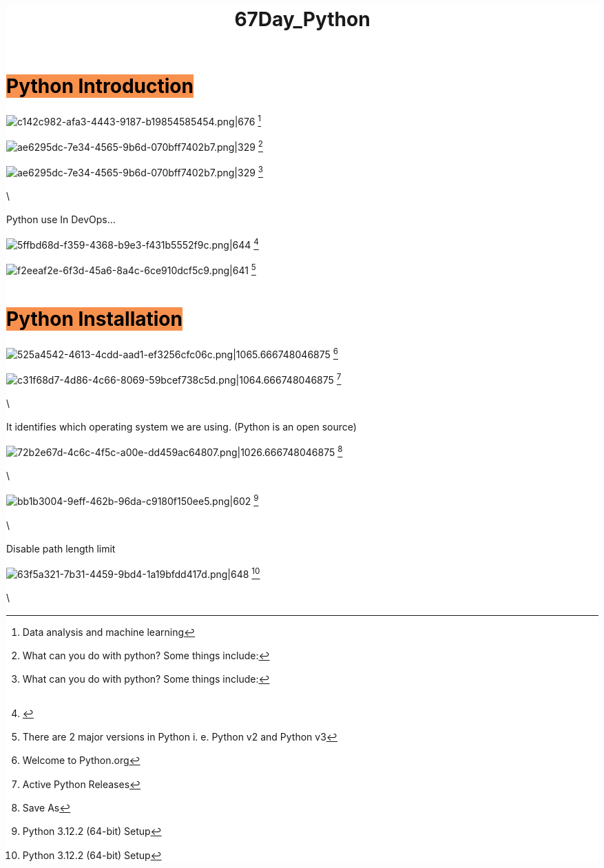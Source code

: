 ﻿---
title: 67Day_Python
uuid: 9c4d5b76-4a36-11ef-a581-26e37c279344
version: 519
created: '2024-07-25T09:03:07+05:30'
tags:
  - python
---

# <mark style="background-color:#F8914D;">**Python Introduction**</mark>

![c142c982-afa3-4443-9187-b19854585454.png|676](https://images.amplenote.com/9c4d5b76-4a36-11ef-a581-26e37c279344/c142c982-afa3-4443-9187-b19854585454.png) [^1]

![ae6295dc-7e34-4565-9b6d-070bff7402b7.png|329](https://images.amplenote.com/9c4d5b76-4a36-11ef-a581-26e37c279344/ae6295dc-7e34-4565-9b6d-070bff7402b7.png) [^2]

![ae6295dc-7e34-4565-9b6d-070bff7402b7.png|329](https://images.amplenote.com/9c4d5b76-4a36-11ef-a581-26e37c279344/ae6295dc-7e34-4565-9b6d-070bff7402b7.png) [^3]

\

Python use In DevOps...

![5ffbd68d-f359-4368-b9e3-f431b5552f9c.png|644](https://images.amplenote.com/9c4d5b76-4a36-11ef-a581-26e37c279344/5ffbd68d-f359-4368-b9e3-f431b5552f9c.png) [^4]

![f2eeaf2e-6f3d-45a6-8a4c-6ce910dcf5c9.png|641](https://images.amplenote.com/9c4d5b76-4a36-11ef-a581-26e37c279344/f2eeaf2e-6f3d-45a6-8a4c-6ce910dcf5c9.png) [^5]

# <mark style="background-color:#F8914D;">**Python Installation**</mark>

![525a4542-4613-4cdd-aad1-ef3256cfc06c.png|1065.666748046875](https://images.amplenote.com/9c4d5b76-4a36-11ef-a581-26e37c279344/525a4542-4613-4cdd-aad1-ef3256cfc06c.png) [^6]

![c31f68d7-4d86-4c66-8069-59bcef738c5d.png|1064.666748046875](https://images.amplenote.com/9c4d5b76-4a36-11ef-a581-26e37c279344/c31f68d7-4d86-4c66-8069-59bcef738c5d.png) [^7]

\

It identifies which operating system we are using. (Python is an open source)

![72b2e67d-4c6c-4f5c-a00e-dd459ac64807.png|1026.666748046875](https://images.amplenote.com/9c4d5b76-4a36-11ef-a581-26e37c279344/72b2e67d-4c6c-4f5c-a00e-dd459ac64807.png) [^8]

\

![bb1b3004-9eff-462b-96da-c9180f150ee5.png|602](https://images.amplenote.com/9c4d5b76-4a36-11ef-a581-26e37c279344/bb1b3004-9eff-462b-96da-c9180f150ee5.png) [^9]

\

Disable path length limit

![63f5a321-7b31-4459-9bd4-1a19bfdd417d.png|648](https://images.amplenote.com/9c4d5b76-4a36-11ef-a581-26e37c279344/63f5a321-7b31-4459-9bd4-1a19bfdd417d.png) [^10]

\


[^1]: Data analysis and machine learning
[^2]: What can you do with python? Some things include:
[^3]: What can you do with python? Some things include:
[^4]: ##
[^5]: There are 2 major versions in Python i. e. Python v2 and Python v3
[^6]: Welcome to Python.org
[^7]: Active Python Releases
[^8]: Save As
[^9]: Python 3.12.2 (64-bit) Setup
[^10]: Python 3.12.2 (64-bit) Setup
[^11]: MINGW64:/c/Users/akula
[^12]: Python 3.12
[^13]: Python 3.12
[^14]: Python 3.12
[^15]: Search
[^16]: Python312
[^17]: O
[^18]: MINGW64:/c/Users/akula
[^19]: akula@Pavan MINGW64 \~
[^20]: akula@Pavan MINGW64 \~
[^21]: XJ
[^22]: XJ
[^23]: File Edit Selection View Go
[^24]: EXTENSIONS: MARKETPLACE
[^25]: EXPLORER
[^26]: akula@Pavan MINGW64 /d/Personal/DevOps/joindevops/python-sessions
[^27]: To run a python script, we use: python hello_world. py
[^28]: EXPLORER
[^29]: akula@Pavan MINGW64 /d/Personal/Devops/joindevops/python-sessions
[^30]: 2
[^31]: Data types :
[^32]: Numeric datatypes :
[^33]: 9
[^34]: akula@Pavan MINGW64 /d/Personal/DevOps/joindevops/python-session
[^35]: 9
[^36]: akula@Pavan MINGW64 /d/Personal/DevOps/joindevops/python-sessions
[^37]: 25
[^38]: akula@Pavan MINGW64 /d/Personal/DevOps/joindevops/python-sessions
[^39]: Sequence types :
[^40]: 34
[^41]: akula@Pavan MINGW64 /d/Personal/DevOps/joindevops/python-sessions
[^42]: ## String datatype
[^43]: akula@Pavan MINGW64 /d/Personal/DevOps/joindevops/python-sessions
[^44]: 40
[^45]: akula@Pavan MINGW64 /d/Personal/DevOps/joindevops/python-sessions
[^46]: 34
[^47]: akula@Pavan MINGW64 /d/Personal/DevOps/joindevops/python-sessions
[^48]: 45